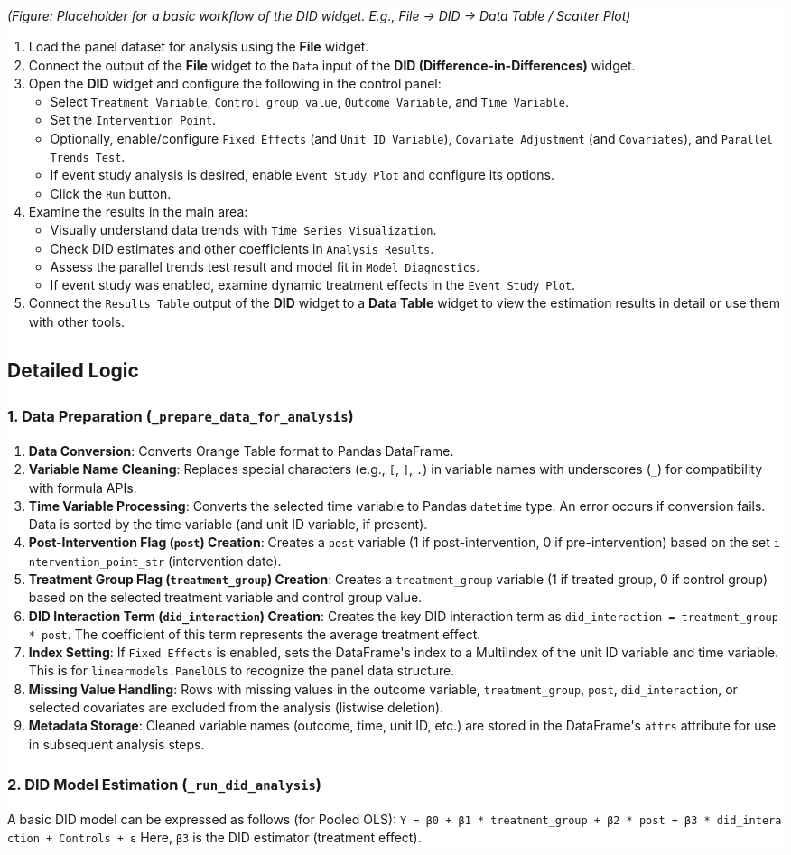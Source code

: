 *(Figure: Placeholder for a basic workflow of the DID widget. E.g., File -> DID -> Data Table / Scatter Plot)*

1.  Load the panel dataset for analysis using the **File** widget.
2.  Connect the output of the **File** widget to the `Data` input of the **DID (Difference-in-Differences)** widget.
3.  Open the **DID** widget and configure the following in the control panel:
    *   Select `Treatment Variable`, `Control group value`, `Outcome Variable`, and `Time Variable`.
    *   Set the `Intervention Point`.
    *   Optionally, enable/configure `Fixed Effects` (and `Unit ID Variable`), `Covariate Adjustment` (and `Covariates`), and `Parallel Trends Test`.
    *   If event study analysis is desired, enable `Event Study Plot` and configure its options.
    *   Click the `Run` button.
4.  Examine the results in the main area:
    *   Visually understand data trends with `Time Series Visualization`.
    *   Check DID estimates and other coefficients in `Analysis Results`.
    *   Assess the parallel trends test result and model fit in `Model Diagnostics`.
    *   If event study was enabled, examine dynamic treatment effects in the `Event Study Plot`.
5.  Connect the `Results Table` output of the **DID** widget to a **Data Table** widget to view the estimation results in detail or use them with other tools.

## Detailed Logic

### 1. Data Preparation (`_prepare_data_for_analysis`)

1.  **Data Conversion**: Converts Orange Table format to Pandas DataFrame.
2.  **Variable Name Cleaning**: Replaces special characters (e.g., `[`, `]`, `.`) in variable names with underscores (`_`) for compatibility with formula APIs.
3.  **Time Variable Processing**: Converts the selected time variable to Pandas `datetime` type. An error occurs if conversion fails. Data is sorted by the time variable (and unit ID variable, if present).
4.  **Post-Intervention Flag (`post`) Creation**: Creates a `post` variable (1 if post-intervention, 0 if pre-intervention) based on the set `intervention_point_str` (intervention date).
5.  **Treatment Group Flag (`treatment_group`) Creation**: Creates a `treatment_group` variable (1 if treated group, 0 if control group) based on the selected treatment variable and control group value.
6.  **DID Interaction Term (`did_interaction`) Creation**: Creates the key DID interaction term as `did_interaction = treatment_group * post`. The coefficient of this term represents the average treatment effect.
7.  **Index Setting**: If `Fixed Effects` is enabled, sets the DataFrame's index to a MultiIndex of the unit ID variable and time variable. This is for `linearmodels.PanelOLS` to recognize the panel data structure.
8.  **Missing Value Handling**: Rows with missing values in the outcome variable, `treatment_group`, `post`, `did_interaction`, or selected covariates are excluded from the analysis (listwise deletion).
9.  **Metadata Storage**: Cleaned variable names (outcome, time, unit ID, etc.) are stored in the DataFrame's `attrs` attribute for use in subsequent analysis steps.

### 2. DID Model Estimation (`_run_did_analysis`)

A basic DID model can be expressed as follows (for Pooled OLS):
`Y = β0 + β1 * treatment_group + β2 * post + β3 * did_interaction + Controls + ε`
Here, `β3` is the DID estimator (treatment effect).
